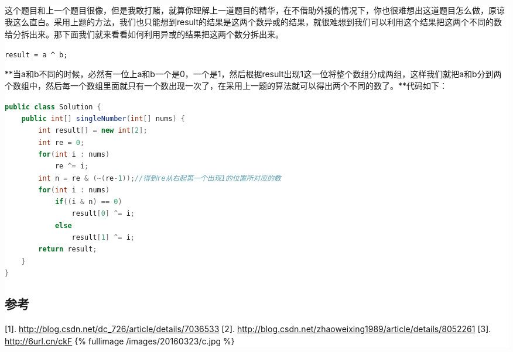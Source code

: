 这个题目和上一个题目很像，但是我敢打赌，就算你理解上一道题目的精华，在不借助外援的情况下，你也很难想出这道题目怎么做，原谅我这么直白。采用上题的方法，我们也只能想到result的结果是这两个数异或的结果，就很难想到我们可以利用这个结果把这两个不同的数给分拆出来。那下面我们就来看看如何利用异或的结果把这两个数分拆出来。
``` 
result = a ^ b;
```
**当a和b不同的时候，必然有一位上a和b一个是0，一个是1，然后根据result出现1这一位将整个数组分成两组，这样我们就把a和b分到两个数组中，然后每一个数组里面就只有一个数出现一次了，在采用上一题的算法就可以得出两个不同的数了。**代码如下：
``` java
public class Solution {
    public int[] singleNumber(int[] nums) {
        int result[] = new int[2];
        int re = 0;
        for(int i : nums)
            re ^= i;
        int n = re & (~(re-1));//得到re从右起第一个出现1的位置所对应的数
        for(int i : nums)
            if((i & n) == 0)
                result[0] ^= i;
            else
                result[1] ^= i;
        return result;
    }
}
```
## 参考
[1]. http://blog.csdn.net/dc_726/article/details/7036533
[2]. http://blog.csdn.net/zhaoweixing1989/article/details/8052261
[3]. http://6url.cn/ckF
{% fullimage  /images/20160323/c.jpg %}
